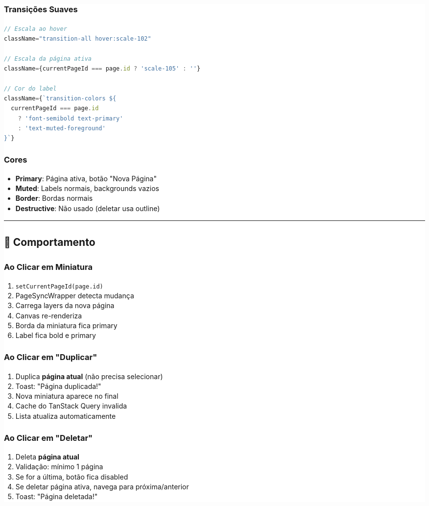### Transições Suaves

```typescript
// Escala ao hover
className="transition-all hover:scale-102"

// Escala da página ativa
className={currentPageId === page.id ? 'scale-105' : ''}

// Cor do label
className={`transition-colors ${
  currentPageId === page.id
    ? 'font-semibold text-primary'
    : 'text-muted-foreground'
}`}
```

### Cores

- **Primary**: Página ativa, botão "Nova Página"
- **Muted**: Labels normais, backgrounds vazios
- **Border**: Bordas normais
- **Destructive**: Não usado (deletar usa outline)

---

## 🔄 Comportamento

### Ao Clicar em Miniatura

1. `setCurrentPageId(page.id)`
2. PageSyncWrapper detecta mudança
3. Carrega layers da nova página
4. Canvas re-renderiza
5. Borda da miniatura fica primary
6. Label fica bold e primary

### Ao Clicar em "Duplicar"

1. Duplica **página atual** (não precisa selecionar)
2. Toast: "Página duplicada!"
3. Nova miniatura aparece no final
4. Cache do TanStack Query invalida
5. Lista atualiza automaticamente

### Ao Clicar em "Deletar"

1. Deleta **página atual**
2. Validação: mínimo 1 página
3. Se for a última, botão fica disabled
4. Se deletar página ativa, navega para próxima/anterior
5. Toast: "Página deletada!"
